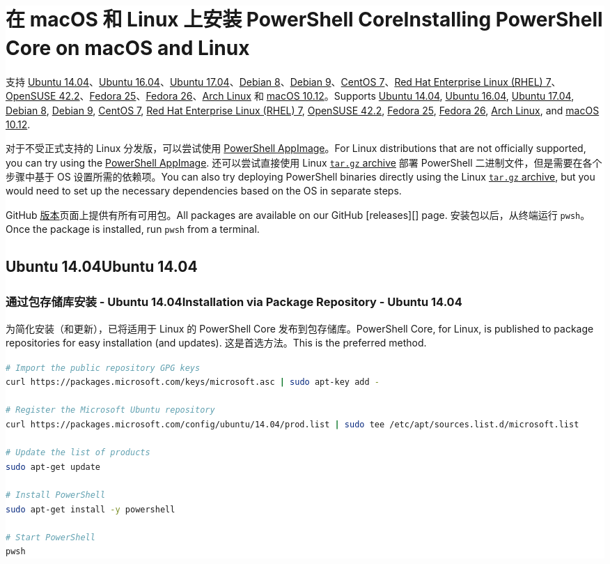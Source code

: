 # <a name="installing-powershell-core-on-macos-and-linux"></a><span data-ttu-id="c0c1a-101">在 macOS 和 Linux 上安装 PowerShell Core</span><span class="sxs-lookup"><span data-stu-id="c0c1a-101">Installing PowerShell Core on macOS and Linux</span></span>

<span data-ttu-id="c0c1a-102">支持 [Ubuntu 14.04][u14]、[Ubuntu 16.04][u16]、[Ubuntu 17.04][u17]、[Debian 8][deb8]、[Debian 9][deb9]、[CentOS 7][cos]、[Red Hat Enterprise Linux (RHEL) 7][rhel7]、[OpenSUSE 42.2][opensuse]、[Fedora 25][fed25]、[Fedora 26][fed26]、[Arch Linux][arch] 和 [macOS 10.12][mac]。</span><span class="sxs-lookup"><span data-stu-id="c0c1a-102">Supports [Ubuntu 14.04][u14], [Ubuntu 16.04][u16], [Ubuntu 17.04][u17], [Debian 8][deb8], [Debian 9][deb9], [CentOS 7][cos], [Red Hat Enterprise Linux (RHEL) 7][rhel7], [OpenSUSE 42.2][opensuse], [Fedora 25][fed25], [Fedora 26][fed26], [Arch Linux][arch], and [macOS 10.12][mac].</span></span>

<span data-ttu-id="c0c1a-103">对于不受正式支持的 Linux 分发版，可以尝试使用 [PowerShell AppImage][lai]。</span><span class="sxs-lookup"><span data-stu-id="c0c1a-103">For Linux distributions that are not officially supported, you can try using the [PowerShell AppImage][lai].</span></span> <span data-ttu-id="c0c1a-104">还可以尝试直接使用 Linux [`tar.gz` archive][tar] 部署 PowerShell 二进制文件，但是需要在各个步骤中基于 OS 设置所需的依赖项。</span><span class="sxs-lookup"><span data-stu-id="c0c1a-104">You can also try deploying PowerShell binaries directly using the Linux [`tar.gz` archive][tar], but you would need to set up the necessary dependencies based on the OS in separate steps.</span></span>

<span data-ttu-id="c0c1a-105">GitHub [版本][]页面上提供有所有可用包。</span><span class="sxs-lookup"><span data-stu-id="c0c1a-105">All packages are available on our GitHub [releases][] page.</span></span> <span data-ttu-id="c0c1a-106">安装包以后，从终端运行 `pwsh`。</span><span class="sxs-lookup"><span data-stu-id="c0c1a-106">Once the package is installed, run `pwsh` from a terminal.</span></span>

[u14]: #ubuntu-1404
[u16]: #ubuntu-1604
[u17]: #ubuntu-1704
[deb8]: #debian-8
[deb9]: #debian-9
[cos]: #centos-7
[rhel7]: #red-hat-enterprise-linux-rhel-7
[opensuse]: #opensuse-422
[fed25]: #fedora-25
[fed26]: #fedora-26
[arch]: #arch-linux
[lai]: #linux-appimage
[mac]: #macos-1012
[tar]: #binary-archives

## <a name="ubuntu-1404"></a><span data-ttu-id="c0c1a-107">Ubuntu 14.04</span><span class="sxs-lookup"><span data-stu-id="c0c1a-107">Ubuntu 14.04</span></span>

### <a name="installation-via-package-repository---ubuntu-1404"></a><span data-ttu-id="c0c1a-108">通过包存储库安装 - Ubuntu 14.04</span><span class="sxs-lookup"><span data-stu-id="c0c1a-108">Installation via Package Repository - Ubuntu 14.04</span></span>

<span data-ttu-id="c0c1a-109">为简化安装（和更新），已将适用于 Linux 的 PowerShell Core 发布到包存储库。</span><span class="sxs-lookup"><span data-stu-id="c0c1a-109">PowerShell Core, for Linux, is published to package repositories for easy installation (and updates).</span></span> <span data-ttu-id="c0c1a-110">这是首选方法。</span><span class="sxs-lookup"><span data-stu-id="c0c1a-110">This is the preferred method.</span></span>

```sh
# Import the public repository GPG keys
curl https://packages.microsoft.com/keys/microsoft.asc | sudo apt-key add -

# Register the Microsoft Ubuntu repository
curl https://packages.microsoft.com/config/ubuntu/14.04/prod.list | sudo tee /etc/apt/sources.list.d/microsoft.list

# Update the list of products
sudo apt-get update

# Install PowerShell
sudo apt-get install -y powershell

# Start PowerShell
pwsh
```


[CentOS 7]: https://www.centos.org/download/
[Arch Linux]: https://www.archlinux.org/download/
[arch-release]: https://aur.archlinux.org/packages/powershell/
[arch-git]: https://aur.archlinux.org/packages/powershell-git/
[arch-bin]: https://aur.archlinux.org/packages/powershell-bin/
[appimage]: http://appimage.org/
[brew]: http://brew.sh/
[cask]: https://caskroom.github.io/
[amazon-dockerfile]: https://github.com/PowerShell/PowerShell/blob/master/docker/community/amazonlinux/Dockerfile
[版本]: https://github.com/PowerShell/PowerShell/releases/latest
[xdg-bds]: https://specifications.freedesktop.org/basedir-spec/basedir-spec-latest.html